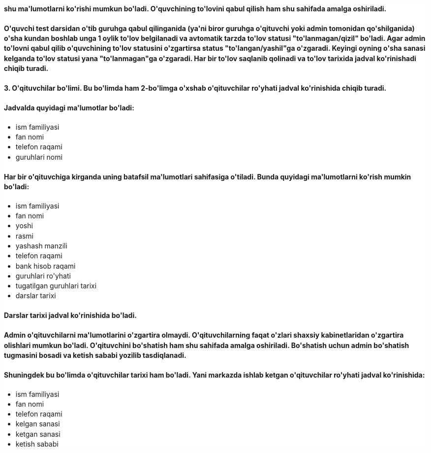 #### shu ma'lumotlarni ko'rishi mumkun bo'ladi. O'quvchining to'lovini qabul qilish ham shu sahifada amalga oshiriladi.

#### O'quvchi test darsidan o'tib guruhga qabul qilinganida (ya'ni biror guruhga o'qituvchi yoki admin tomonidan qo'shilganida) o'sha kundan boshlab unga 1 oylik to'lov belgilanadi va avtomatik tarzda to'lov statusi "to'lanmagan/qizil" bo'ladi. Agar admin to'lovni qabul qilib o'quvchining to'lov statusini o'zgartirsa status "to'langan/yashil"ga o'zgaradi. Keyingi oyning o'sha sanasi kelganda to'lov statusi yana "to'lanmagan"ga o'zgaradi. Har bir to'lov saqlanib qolinadi va to'lov tarixida jadval ko'rinishadi chiqib turadi.

#### 3. O'qituvchilar bo'limi. Bu bo'limda ham 2-bo'limga o'xshab o'qituvchilar ro'yhati jadval ko'rinishida chiqib turadi.

#### Jadvalda quyidagi ma'lumotlar bo'ladi:
* ism familiyasi
* fan nomi
* telefon raqami
* guruhlari nomi

#### Har bir o'qituvchiga kirganda uning batafsil ma'lumotlari sahifasiga o'tiladi. Bunda quyidagi ma'lumotlarni ko'rish mumkin bo'ladi:
* ism familiyasi
* fan nomi    
* yoshi
* rasmi
* yashash manzili
* telefon raqami
* bank hisob raqami
* guruhlari ro'yhati
* tugatilgan guruhlari tarixi
* darslar tarixi

#### Darslar tarixi jadval ko'rinishida bo'ladi.
#### Admin o'qituvchilarni ma'lumotlarini o'zgartira olmaydi. O'qituvchilarning faqat o'zlari shaxsiy kabinetlaridan o'zgartira olishlari mumkun bo'ladi. O'qituvchini bo'shatish ham shu sahifada amalga oshiriladi. Bo'shatish uchun admin bo'shatish tugmasini bosadi va ketish sababi yozilib tasdiqlanadi.

#### Shuningdek bu bo'limda o'qituvchilar tarixi ham bo'ladi. Yani markazda ishlab ketgan o'qituvchilar ro'yhati jadval ko'rinishida:

* ism familiyasi
* fan nomi
* telefon raqami
* kelgan sanasi
* ketgan sanasi
* ketish sababi
